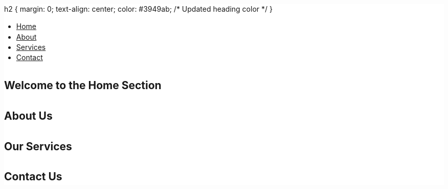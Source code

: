   h2 {
    margin: 0;
    text-align: center;
    color: #3949ab; /* Updated heading color */
  }
</style>
</head>
<body>
<nav id="main-menu">
  <ul>
    <li><a href="#home">Home</a></li>
    <li><a href="#about">About</a></li>
    <li><a href="#services">Services</a></li>
    <li><a href="#contact">Contact</a></li>
  </ul>
</nav>

<div id="home">
  <h2>Welcome to the Home Section</h2>
</div>
<div id="about">
  <h2>About Us</h2>
</div>
<div id="services">
  <h2>Our Services</h2>
</div>
<div id="contact">
  <h2>Contact Us</h2>
</div>

<script>
  window.addEventListener('scroll', function() {
    var nav = document.getElementById('main-menu');
    if (window.scrollY > 50) {
      nav.style.backgroundColor = '#c5cae9'; /* Updated scroll color */
    } else {
      nav.style.backgroundColor = '#e8eaf6';
    }
  });

  // Smooth scrolling
  document.querySelectorAll('a[href^="#"]').forEach(anchor => {
    anchor.addEventListener('click', function(e) {
      e.preventDefault();

      document.querySelector(this.getAttribute('href')).scrollIntoView({
        behavior: 'smooth'
      });
    });
  });
</script>
</body>
</html>

